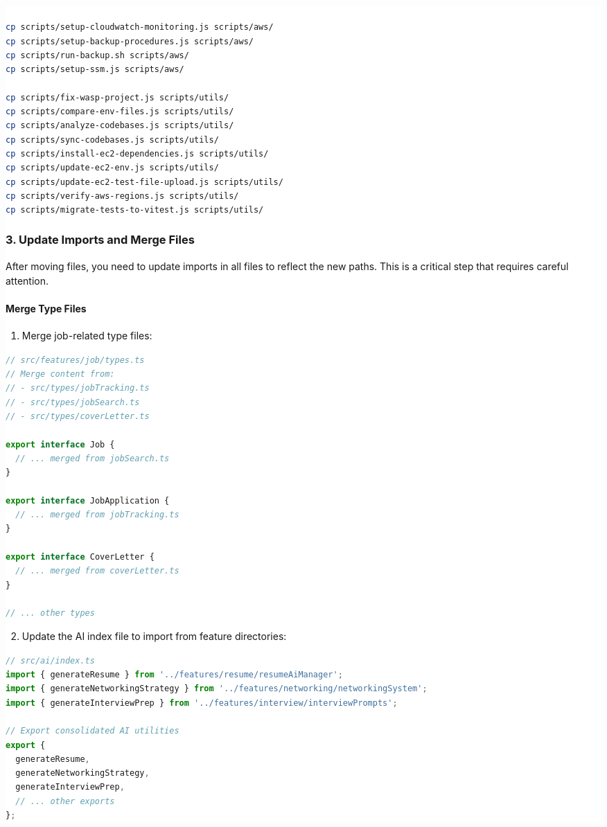 ```bash

cp scripts/setup-cloudwatch-monitoring.js scripts/aws/
cp scripts/setup-backup-procedures.js scripts/aws/
cp scripts/run-backup.sh scripts/aws/
cp scripts/setup-ssm.js scripts/aws/

cp scripts/fix-wasp-project.js scripts/utils/
cp scripts/compare-env-files.js scripts/utils/
cp scripts/analyze-codebases.js scripts/utils/
cp scripts/sync-codebases.js scripts/utils/
cp scripts/install-ec2-dependencies.js scripts/utils/
cp scripts/update-ec2-env.js scripts/utils/
cp scripts/update-ec2-test-file-upload.js scripts/utils/
cp scripts/verify-aws-regions.js scripts/utils/
cp scripts/migrate-tests-to-vitest.js scripts/utils/
```

### 3. Update Imports and Merge Files

After moving files, you need to update imports in all files to reflect the new paths. This is a critical step that requires careful attention.

#### Merge Type Files

1. Merge job-related type files:

```typescript
// src/features/job/types.ts
// Merge content from:
// - src/types/jobTracking.ts
// - src/types/jobSearch.ts
// - src/types/coverLetter.ts

export interface Job {
  // ... merged from jobSearch.ts
}

export interface JobApplication {
  // ... merged from jobTracking.ts
}

export interface CoverLetter {
  // ... merged from coverLetter.ts
}

// ... other types
```

2. Update the AI index file to import from feature directories:

```typescript
// src/ai/index.ts
import { generateResume } from '../features/resume/resumeAiManager';
import { generateNetworkingStrategy } from '../features/networking/networkingSystem';
import { generateInterviewPrep } from '../features/interview/interviewPrompts';

// Export consolidated AI utilities
export {
  generateResume,
  generateNetworkingStrategy,
  generateInterviewPrep,
  // ... other exports
};
```
